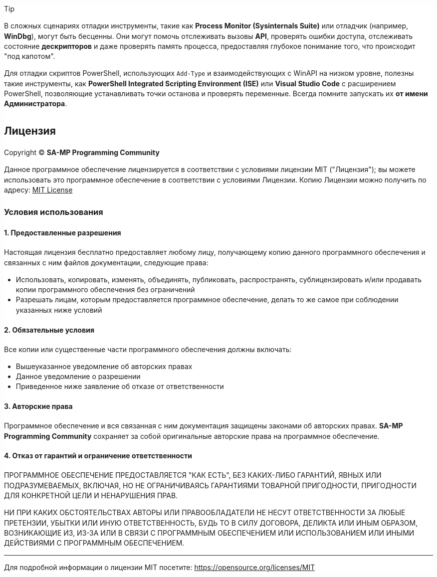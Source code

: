 
> [!TIP]
> В сложных сценариях отладки инструменты, такие как **Process Monitor (Sysinternals Suite)** или отладчик (например, **WinDbg**), могут быть бесценны. Они могут помочь отслеживать вызовы **API**, проверять ошибки доступа, отслеживать состояние **дескрипторов** и даже проверять память процесса, предоставляя глубокое понимание того, что происходит "под капотом".
>
> Для отладки скриптов PowerShell, использующих `Add-Type` и взаимодействующих с WinAPI на низком уровне, полезны такие инструменты, как **PowerShell Integrated Scripting Environment (ISE)** или **Visual Studio Code** с расширением PowerShell, позволяющие устанавливать точки останова и проверять переменные. Всегда помните запускать их **от имени Администратора**.

## Лицензия

Copyright © **SA-MP Programming Community**

Данное программное обеспечение лицензируется в соответствии с условиями лицензии MIT ("Лицензия"); вы можете использовать это программное обеспечение в соответствии с условиями Лицензии. Копию Лицензии можно получить по адресу: [MIT License](https://opensource.org/licenses/MIT)

### Условия использования

#### 1. Предоставленные разрешения

Настоящая лицензия бесплатно предоставляет любому лицу, получающему копию данного программного обеспечения и связанных с ним файлов документации, следующие права:
* Использовать, копировать, изменять, объединять, публиковать, распространять, сублицензировать и/или продавать копии программного обеспечения без ограничений
* Разрешать лицам, которым предоставляется программное обеспечение, делать то же самое при соблюдении указанных ниже условий

#### 2. Обязательные условия

Все копии или существенные части программного обеспечения должны включать:
* Вышеуказанное уведомление об авторских правах
* Данное уведомление о разрешении
* Приведенное ниже заявление об отказе от ответственности

#### 3. Авторские права

Программное обеспечение и вся связанная с ним документация защищены законами об авторских правах. **SA-MP Programming Community** сохраняет за собой оригинальные авторские права на программное обеспечение.

#### 4. Отказ от гарантий и ограничение ответственности

ПРОГРАММНОЕ ОБЕСПЕЧЕНИЕ ПРЕДОСТАВЛЯЕТСЯ "КАК ЕСТЬ", БЕЗ КАКИХ-ЛИБО ГАРАНТИЙ, ЯВНЫХ ИЛИ ПОДРАЗУМЕВАЕМЫХ, ВКЛЮЧАЯ, НО НЕ ОГРАНИЧИВАЯСЬ ГАРАНТИЯМИ ТОВАРНОЙ ПРИГОДНОСТИ, ПРИГОДНОСТИ ДЛЯ КОНКРЕТНОЙ ЦЕЛИ И НЕНАРУШЕНИЯ ПРАВ.

НИ ПРИ КАКИХ ОБСТОЯТЕЛЬСТВАХ АВТОРЫ ИЛИ ПРАВООБЛАДАТЕЛИ НЕ НЕСУТ ОТВЕТСТВЕННОСТИ ЗА ЛЮБЫЕ ПРЕТЕНЗИИ, УБЫТКИ ИЛИ ИНУЮ ОТВЕТСТВЕННОСТЬ, БУДЬ ТО В СИЛУ ДОГОВОРА, ДЕЛИКТА ИЛИ ИНЫМ ОБРАЗОМ, ВОЗНИКАЮЩИЕ ИЗ, ИЗ-ЗА ИЛИ В СВЯЗИ С ПРОГРАММНЫМ ОБЕСПЕЧЕНИЕМ ИЛИ ИСПОЛЬЗОВАНИЕМ ИЛИ ИНЫМИ ДЕЙСТВИЯМИ С ПРОГРАММНЫМ ОБЕСПЕЧЕНИЕМ.

---

Для подробной информации о лицензии MIT посетите: https://opensource.org/licenses/MIT